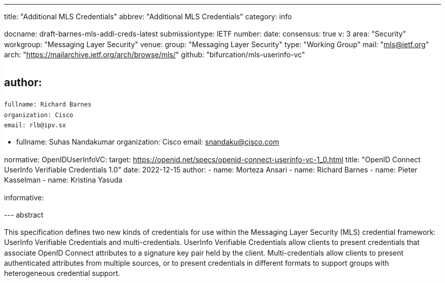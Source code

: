 ---
title: "Additional MLS Credentials"
abbrev: "Additional MLS Credentials"
category: info

docname: draft-barnes-mls-addl-creds-latest
submissiontype: IETF
number:
date:
consensus: true
v: 3
area: "Security"
workgroup: "Messaging Layer Security"
venue:
  group: "Messaging Layer Security"
  type: "Working Group"
  mail: "mls@ietf.org"
  arch: "https://mailarchive.ietf.org/arch/browse/mls/"
  github: "bifurcation/mls-userinfo-vc"

author:
 -
    fullname: Richard Barnes
    organization: Cisco
    email: rlb@ipv.sx
 -
    fullname: Suhas Nandakumar
    organization: Cisco
    email: snandaku@cisco.com

normative:
  OpenIDUserInfoVC:
    target: https://openid.net/specs/openid-connect-userinfo-vc-1_0.html
    title: "OpenID Connect UserInfo Verifiable Credentials 1.0"
    date: 2022-12-15
    author:
       - name: Morteza Ansari
       - name: Richard Barnes
       - name: Pieter Kasselman
       - name: Kristina Yasuda

informative:


--- abstract

This specification defines two new kinds of credentials for use within the
Messaging Layer Security (MLS) credential framework: UserInfo Verifiable
Credentials and multi-credentials.  UserInfo Verifiable Credentials allow
clients to present credentials that associate OpenID Connect attributes to a
signature key pair held by the client.  Multi-credentials allow clients to
present authenticated attributes from multiple sources, or to present
credentials in different formats to support groups with heterogeneous credential
support.
